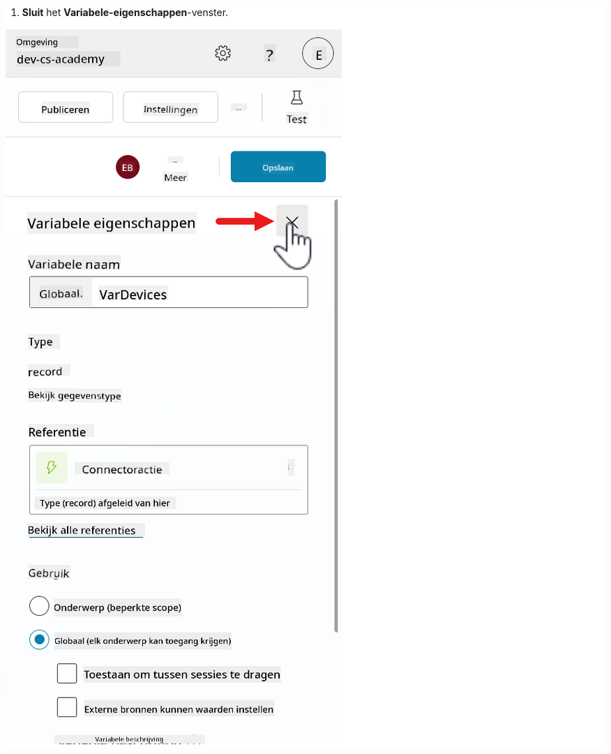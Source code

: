 1. **Sluit** het **Variabele-eigenschappen**-venster.

![Sluit Variabele-eigenschappen-venster](../../../../../translated_images/7.3_18_ExitVariablePropertiesPane.b1a5e76dfe490bdf1274d8e8c78df44f9b3e3542180fa52fb6f903a980ef31ab.nl.png)
